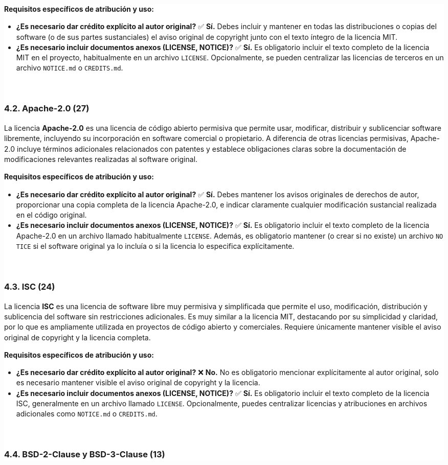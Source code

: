 **Requisitos específicos de atribución y uso:**

- **¿Es necesario dar crédito explícito al autor original?** ✅ **Sí.** Debes incluir y mantener en todas las distribuciones o copias del software (o de sus partes sustanciales) el aviso original de copyright junto con el texto íntegro de la licencia MIT.
- **¿Es necesario incluir documentos anexos (LICENSE, NOTICE)?**
   ✅ **Sí.** Es obligatorio incluir el texto completo de la licencia MIT en el proyecto, habitualmente en un archivo `LICENSE`. Opcionalmente, se pueden centralizar las licencias de terceros en un archivo `NOTICE.md` o `CREDITS.md`.


<br>

### 4.2. Apache-2.0 (27)

La licencia **Apache-2.0** es una licencia de código abierto permisiva que permite usar, modificar, distribuir y sublicenciar software libremente, incluyendo su incorporación en software comercial o propietario. A diferencia de otras licencias permisivas, Apache-2.0 incluye términos adicionales relacionados con patentes y establece obligaciones claras sobre la documentación de modificaciones relevantes realizadas al software original.

**Requisitos específicos de atribución y uso:**

- **¿Es necesario dar crédito explícito al autor original?** ✅ **Sí.** Debes mantener los avisos originales de derechos de autor, proporcionar una copia completa de la licencia Apache-2.0, e indicar claramente cualquier modificación sustancial realizada en el código original.
- **¿Es necesario incluir documentos anexos (LICENSE, NOTICE)?**
   ✅ **Sí.** Es obligatorio incluir el texto completo de la licencia Apache-2.0 en un archivo llamado habitualmente `LICENSE`. Además, es obligatorio mantener (o crear si no existe) un archivo `NOTICE` si el software original ya lo incluía o si la licencia lo especifica explícitamente.


<br>

### 4.3. ISC (24)

La licencia **ISC** es una licencia de software libre muy permisiva y simplificada que permite el uso, modificación, distribución y sublicencia del software sin restricciones adicionales. Es muy similar a la licencia MIT, destacando por su simplicidad y claridad, por lo que es ampliamente utilizada en proyectos de código abierto y comerciales. Requiere únicamente mantener visible el aviso original de copyright y la licencia completa.

**Requisitos específicos de atribución y uso:**

- **¿Es necesario dar crédito explícito al autor original?** ❌ **No.** No es obligatorio mencionar explícitamente al autor original, solo es necesario mantener visible el aviso original de copyright y la licencia.
- **¿Es necesario incluir documentos anexos (LICENSE, NOTICE)?**
   ✅ **Sí.** Es obligatorio incluir el texto completo de la licencia ISC, generalmente en un archivo llamado `LICENSE`. Opcionalmente, puedes centralizar licencias y atribuciones en archivos adicionales como `NOTICE.md` o `CREDITS.md`.


<br>

### 4.4. BSD-2-Clause y BSD-3-Clause (13)
